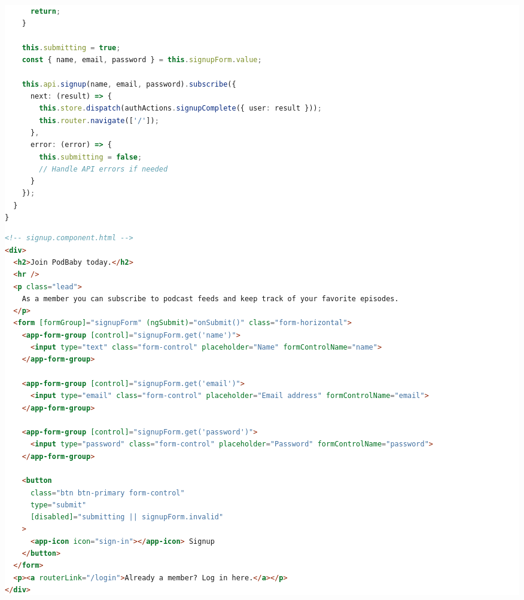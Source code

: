 ```typescript
      return;
    }

    this.submitting = true;
    const { name, email, password } = this.signupForm.value;

    this.api.signup(name, email, password).subscribe({
      next: (result) => {
        this.store.dispatch(authActions.signupComplete({ user: result }));
        this.router.navigate(['/']);
      },
      error: (error) => {
        this.submitting = false;
        // Handle API errors if needed
      }
    });
  }
}
```

```html
<!-- signup.component.html -->
<div>
  <h2>Join PodBaby today.</h2>
  <hr />
  <p class="lead">
    As a member you can subscribe to podcast feeds and keep track of your favorite episodes.
  </p>
  <form [formGroup]="signupForm" (ngSubmit)="onSubmit()" class="form-horizontal">
    <app-form-group [control]="signupForm.get('name')">
      <input type="text" class="form-control" placeholder="Name" formControlName="name">
    </app-form-group>

    <app-form-group [control]="signupForm.get('email')">
      <input type="email" class="form-control" placeholder="Email address" formControlName="email">
    </app-form-group>

    <app-form-group [control]="signupForm.get('password')">
      <input type="password" class="form-control" placeholder="Password" formControlName="password">
    </app-form-group>

    <button
      class="btn btn-primary form-control"
      type="submit"
      [disabled]="submitting || signupForm.invalid"
    >
      <app-icon icon="sign-in"></app-icon> Signup
    </button>
  </form>
  <p><a routerLink="/login">Already a member? Log in here.</a></p>
</div>
```
